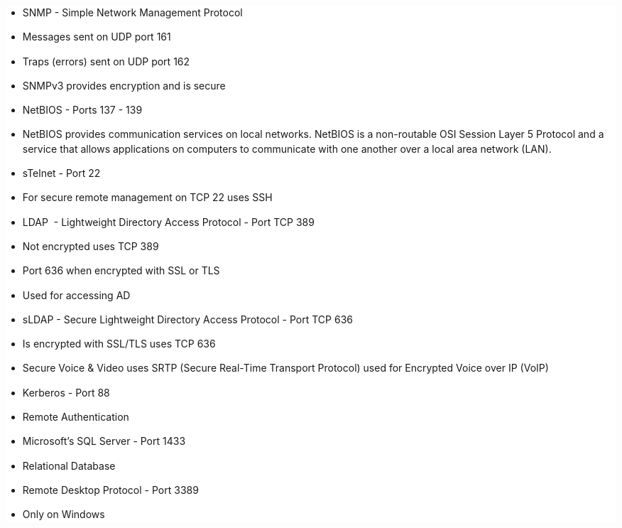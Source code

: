 - SNMP - Simple Network Management Protocol
    

- Messages sent on UDP port 161
    
- Traps (errors) sent on UDP port 162
    
- SNMPv3 provides encryption and is secure  
      
    

- NetBIOS - Ports 137 - 139
    

- NetBIOS provides communication services on local networks. NetBIOS is a non-routable OSI Session Layer 5 Protocol and a service that allows applications on computers to communicate with one another over a local area network (LAN).  
      
    

- sTelnet - Port 22 
    

- For secure remote management on TCP 22 uses SSH  
      
    

- LDAP  - Lightweight Directory Access Protocol - Port TCP 389
    

- Not encrypted uses TCP 389
    
- Port 636 when encrypted with SSL or TLS
    
- Used for accessing AD  
      
    

- sLDAP - Secure Lightweight Directory Access Protocol - Port TCP 636
    

- Is encrypted with SSL/TLS uses TCP 636  
      
    

- Secure Voice & Video uses SRTP (Secure Real-Time Transport Protocol) used for Encrypted Voice over IP (VoIP)  
      
    
- Kerberos - Port 88
    

- Remote Authentication  
      
    

- Microsoft’s SQL Server - Port 1433
    

- Relational Database  
      
    

- Remote Desktop Protocol - Port 3389
    

- Only on Windows  
      
    

  
  
  